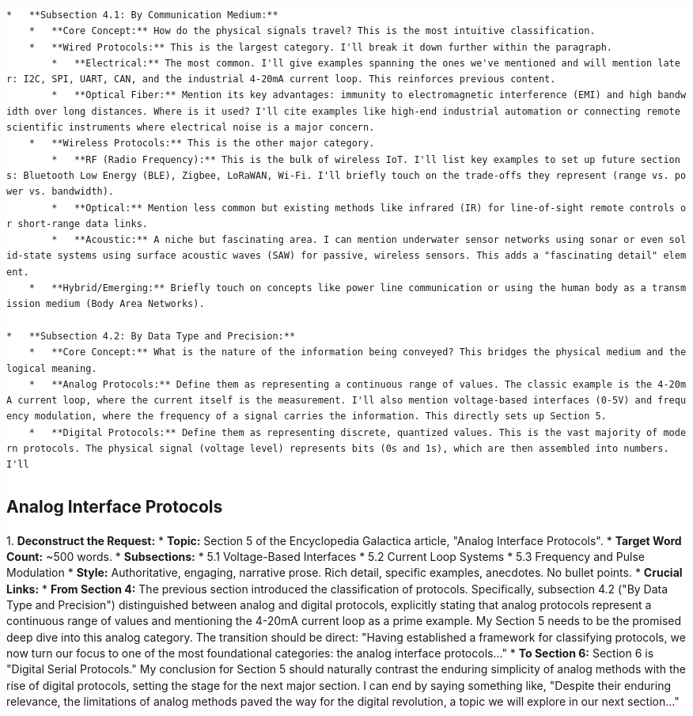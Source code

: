     *   **Subsection 4.1: By Communication Medium:**
        *   **Core Concept:** How do the physical signals travel? This is the most intuitive classification.
        *   **Wired Protocols:** This is the largest category. I'll break it down further within the paragraph.
            *   **Electrical:** The most common. I'll give examples spanning the ones we've mentioned and will mention later: I2C, SPI, UART, CAN, and the industrial 4-20mA current loop. This reinforces previous content.
            *   **Optical Fiber:** Mention its key advantages: immunity to electromagnetic interference (EMI) and high bandwidth over long distances. Where is it used? I'll cite examples like high-end industrial automation or connecting remote scientific instruments where electrical noise is a major concern.
        *   **Wireless Protocols:** This is the other major category.
            *   **RF (Radio Frequency):** This is the bulk of wireless IoT. I'll list key examples to set up future sections: Bluetooth Low Energy (BLE), Zigbee, LoRaWAN, Wi-Fi. I'll briefly touch on the trade-offs they represent (range vs. power vs. bandwidth).
            *   **Optical:** Mention less common but existing methods like infrared (IR) for line-of-sight remote controls or short-range data links.
            *   **Acoustic:** A niche but fascinating area. I can mention underwater sensor networks using sonar or even solid-state systems using surface acoustic waves (SAW) for passive, wireless sensors. This adds a "fascinating detail" element.
        *   **Hybrid/Emerging:** Briefly touch on concepts like power line communication or using the human body as a transmission medium (Body Area Networks).

    *   **Subsection 4.2: By Data Type and Precision:**
        *   **Core Concept:** What is the nature of the information being conveyed? This bridges the physical medium and the logical meaning.
        *   **Analog Protocols:** Define them as representing a continuous range of values. The classic example is the 4-20mA current loop, where the current itself is the measurement. I'll also mention voltage-based interfaces (0-5V) and frequency modulation, where the frequency of a signal carries the information. This directly sets up Section 5.
        *   **Digital Protocols:** Define them as representing discrete, quantized values. This is the vast majority of modern protocols. The physical signal (voltage level) represents bits (0s and 1s), which are then assembled into numbers. I'll

## Analog Interface Protocols

<think>1.  **Deconstruct the Request:**
    *   **Topic:** Section 5 of the Encyclopedia Galactica article, "Analog Interface Protocols".
    *   **Target Word Count:** ~500 words.
    *   **Subsections:**
        *   5.1 Voltage-Based Interfaces
        *   5.2 Current Loop Systems
        *   5.3 Frequency and Pulse Modulation
    *   **Style:** Authoritative, engaging, narrative prose. Rich detail, specific examples, anecdotes. No bullet points.
    *   **Crucial Links:**
        *   **From Section 4:** The previous section introduced the classification of protocols. Specifically, subsection 4.2 ("By Data Type and Precision") distinguished between analog and digital protocols, explicitly stating that analog protocols represent a continuous range of values and mentioning the 4-20mA current loop as a prime example. My Section 5 needs to be the promised deep dive into this analog category. The transition should be direct: "Having established a framework for classifying protocols, we now turn our focus to one of the most foundational categories: the analog interface protocols..."
        *   **To Section 6:** Section 6 is "Digital Serial Protocols." My conclusion for Section 5 should naturally contrast the enduring simplicity of analog methods with the rise of digital protocols, setting the stage for the next major section. I can end by saying something like, "Despite their enduring relevance, the limitations of analog methods paved the way for the digital revolution, a topic we will explore in our next section..."
